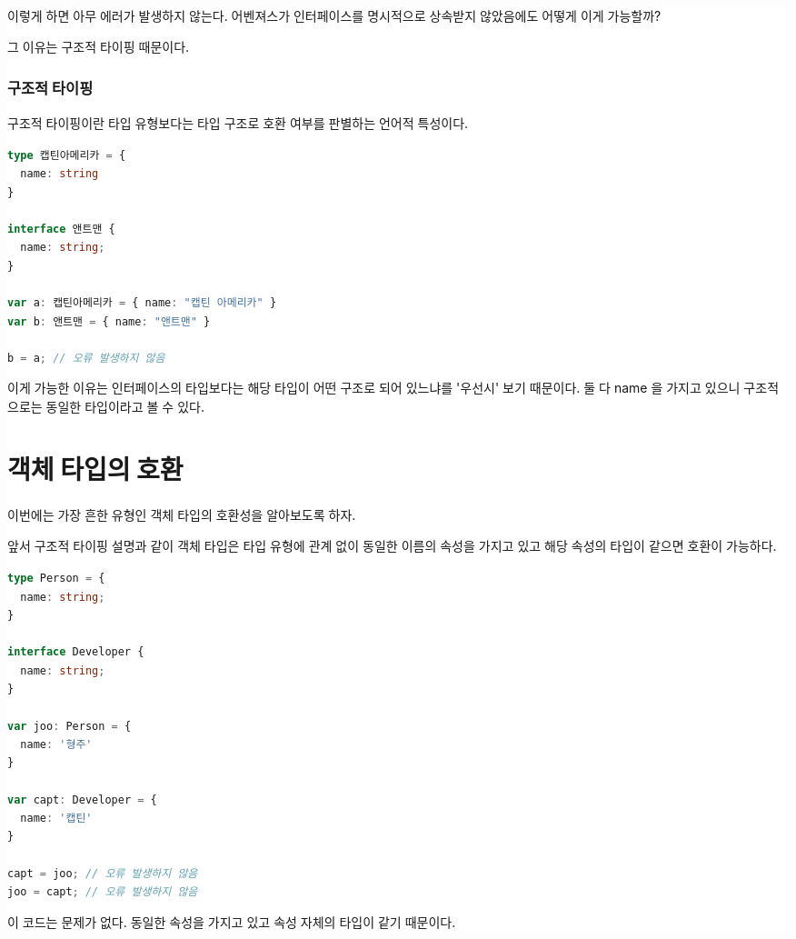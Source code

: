 이렇게 하면 아무 에러가 발생하지 않는다. 어벤져스가 인터페이스를 명시적으로 상속받지 않았음에도 어떻게 이게 가능할까?

그 이유는 구조적 타이핑 때문이다.

### 구조적 타이핑

구조적 타이핑이란 타입 유형보다는 타입 구조로 호환 여부를 판별하는 언어적 특성이다.

```typescript
type 캡틴아메리카 = {
  name: string
}

interface 앤트맨 {
  name: string;
}

var a: 캡틴아메리카 = { name: "캡틴 아메리카" }
var b: 앤트맨 = { name: "앤트맨" }

b = a; // 오류 발생하지 않음
```

이게 가능한 이유는 인터페이스의 타입보다는 해당 타입이 어떤 구조로 되어 있느냐를 '우선시' 보기 때문이다. 둘 다 name 을 가지고 있으니 구조적으로는 동일한 타입이라고 볼 수 있다.

# 객체 타입의 호환

이번에는 가장 흔한 유형인 객체 타입의 호환성을 알아보도록 하자.

앞서 구조적 타이핑 설명과 같이 객체 타입은 타입 유형에 관계 없이 동일한 이름의 속성을 가지고 있고 해당 속성의 타입이 같으면 호환이 가능하다.

```typescript
type Person = {
  name: string;
}

interface Developer {
  name: string;
}

var joo: Person = {
  name: '형주'
}

var capt: Developer = {
  name: '캡틴'
}

capt = joo; // 오류 발생하지 않음
joo = capt; // 오류 발생하지 않음
```

이 코드는 문제가 없다. 동일한 속성을 가지고 있고 속성 자체의 타입이 같기 때문이다.
